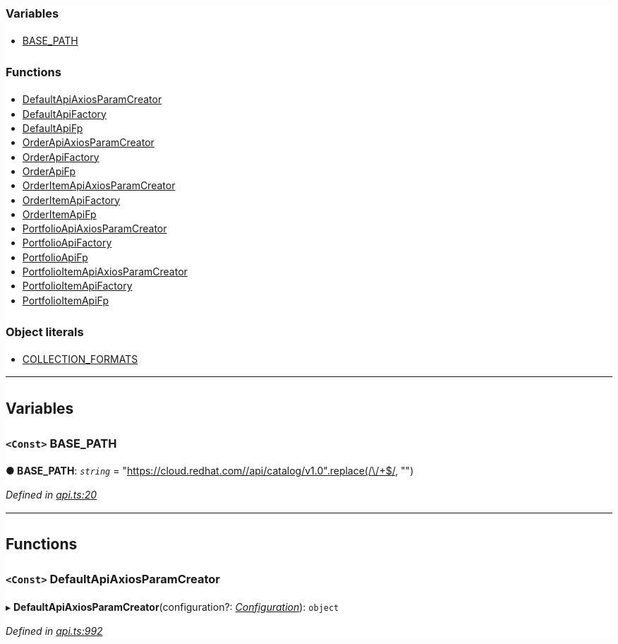 ### Variables

* [BASE_PATH](#base_path)

### Functions

* [DefaultApiAxiosParamCreator](#defaultapiaxiosparamcreator)
* [DefaultApiFactory](#defaultapifactory)
* [DefaultApiFp](#defaultapifp)
* [OrderApiAxiosParamCreator](#orderapiaxiosparamcreator)
* [OrderApiFactory](#orderapifactory)
* [OrderApiFp](#orderapifp)
* [OrderItemApiAxiosParamCreator](#orderitemapiaxiosparamcreator)
* [OrderItemApiFactory](#orderitemapifactory)
* [OrderItemApiFp](#orderitemapifp)
* [PortfolioApiAxiosParamCreator](#portfolioapiaxiosparamcreator)
* [PortfolioApiFactory](#portfolioapifactory)
* [PortfolioApiFp](#portfolioapifp)
* [PortfolioItemApiAxiosParamCreator](#portfolioitemapiaxiosparamcreator)
* [PortfolioItemApiFactory](#portfolioitemapifactory)
* [PortfolioItemApiFp](#portfolioitemapifp)

### Object literals

* [COLLECTION_FORMATS](#collection_formats)

---

## Variables

<a id="base_path"></a>

### `<Const>` BASE_PATH

**● BASE_PATH**: *`string`* =  "https://cloud.redhat.com//api/catalog/v1.0".replace(/\/+$/, "")

*Defined in [api.ts:20](https://github.com/RedHatInsights/javascript-clients/blob/master/packages/catalog/api.ts#L20)*

___

## Functions

<a id="defaultapiaxiosparamcreator"></a>

### `<Const>` DefaultApiAxiosParamCreator

▸ **DefaultApiAxiosParamCreator**(configuration?: *[Configuration](classes/configuration.md)*): `object`

*Defined in [api.ts:992](https://github.com/RedHatInsights/javascript-clients/blob/master/packages/catalog/api.ts#L992)*
